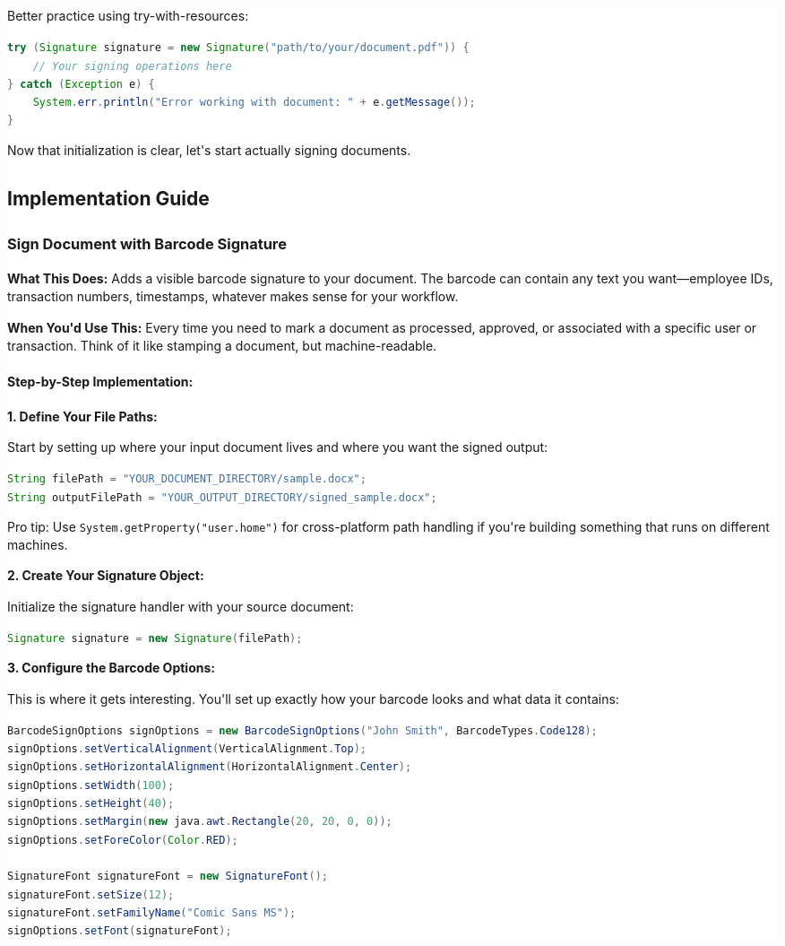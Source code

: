 Better practice using try-with-resources:

```java
try (Signature signature = new Signature("path/to/your/document.pdf")) {
    // Your signing operations here
} catch (Exception e) {
    System.err.println("Error working with document: " + e.getMessage());
}
```

Now that initialization is clear, let's start actually signing documents.

## Implementation Guide

### Sign Document with Barcode Signature

**What This Does:** Adds a visible barcode signature to your document. The barcode can contain any text you want—employee IDs, transaction numbers, timestamps, whatever makes sense for your workflow.

**When You'd Use This:** Every time you need to mark a document as processed, approved, or associated with a specific user or transaction. Think of it like stamping a document, but machine-readable.

#### Step-by-Step Implementation:

**1. Define Your File Paths:**
   
Start by setting up where your input document lives and where you want the signed output:
   
```java
String filePath = "YOUR_DOCUMENT_DIRECTORY/sample.docx";
String outputFilePath = "YOUR_OUTPUT_DIRECTORY/signed_sample.docx";
```

Pro tip: Use `System.getProperty("user.home")` for cross-platform path handling if you're building something that runs on different machines.

**2. Create Your Signature Object:**

Initialize the signature handler with your source document:

```java
Signature signature = new Signature(filePath);
```

**3. Configure the Barcode Options:**

This is where it gets interesting. You'll set up exactly how your barcode looks and what data it contains:

```java
BarcodeSignOptions signOptions = new BarcodeSignOptions("John Smith", BarcodeTypes.Code128);
signOptions.setVerticalAlignment(VerticalAlignment.Top);
signOptions.setHorizontalAlignment(HorizontalAlignment.Center);
signOptions.setWidth(100);
signOptions.setHeight(40);
signOptions.setMargin(new java.awt.Rectangle(20, 20, 0, 0));
signOptions.setForeColor(Color.RED);

SignatureFont signatureFont = new SignatureFont();
signatureFont.setSize(12);
signatureFont.setFamilyName("Comic Sans MS");
signOptions.setFont(signatureFont);
```
